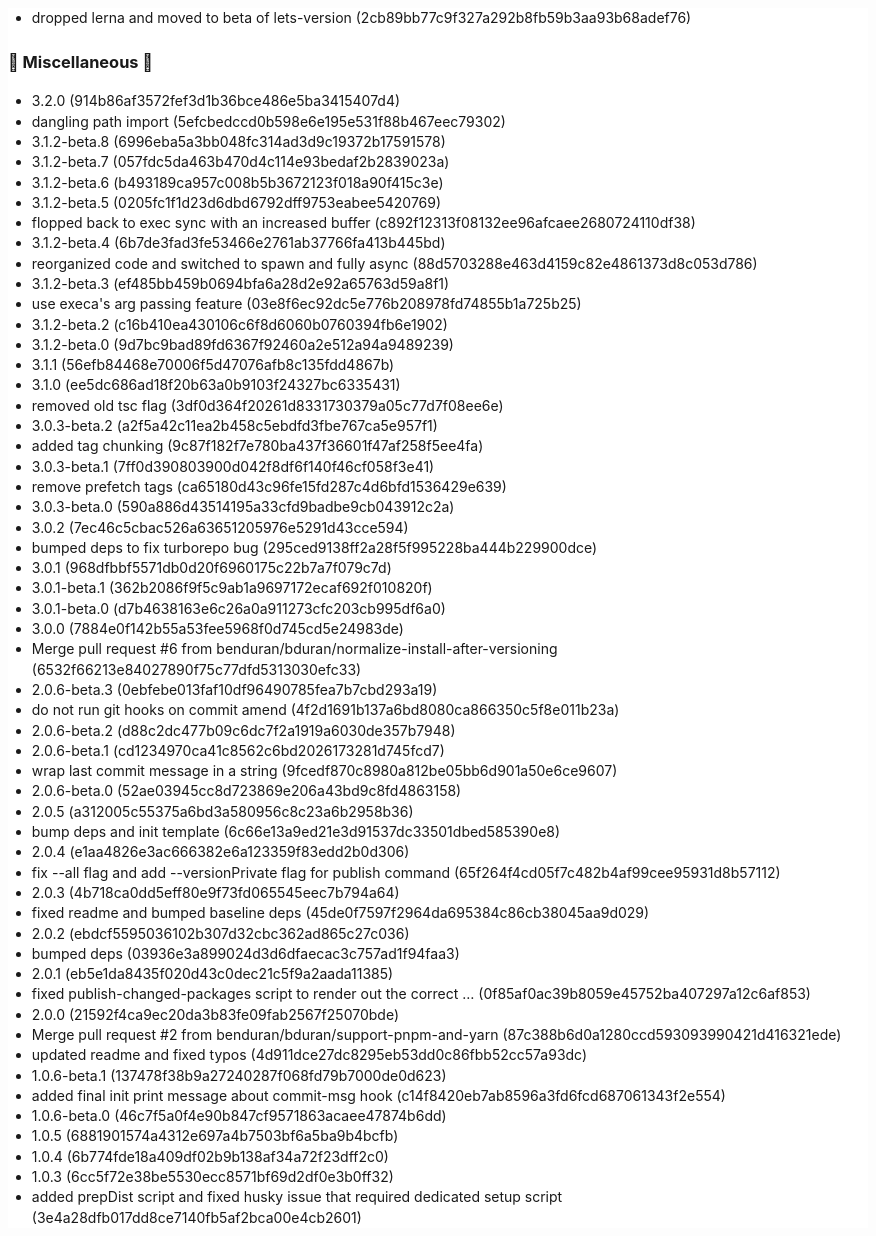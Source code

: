 * dropped lerna and moved to beta of lets-version (2cb89bb77c9f327a292b8fb59b3aa93b68adef76)



### 🔀 Miscellaneous 🔀

* 3.2.0 (914b86af3572fef3d1b36bce486e5ba3415407d4)
* dangling path import (5efcbedccd0b598e6e195e531f88b467eec79302)
* 3.1.2-beta.8 (6996eba5a3bb048fc314ad3d9c19372b17591578)
* 3.1.2-beta.7 (057fdc5da463b470d4c114e93bedaf2b2839023a)
* 3.1.2-beta.6 (b493189ca957c008b5b3672123f018a90f415c3e)
* 3.1.2-beta.5 (0205fc1f1d23d6dbd6792dff9753eabee5420769)
* flopped back to exec sync with an increased buffer (c892f12313f08132ee96afcaee2680724110df38)
* 3.1.2-beta.4 (6b7de3fad3fe53466e2761ab37766fa413b445bd)
* reorganized code and switched to spawn and fully async (88d5703288e463d4159c82e4861373d8c053d786)
* 3.1.2-beta.3 (ef485bb459b0694bfa6a28d2e92a65763d59a8f1)
* use execa's arg passing feature (03e8f6ec92dc5e776b208978fd74855b1a725b25)
* 3.1.2-beta.2 (c16b410ea430106c6f8d6060b0760394fb6e1902)
* 3.1.2-beta.0 (9d7bc9bad89fd6367f92460a2e512a94a9489239)
* 3.1.1 (56efb84468e70006f5d47076afb8c135fdd4867b)
* 3.1.0 (ee5dc686ad18f20b63a0b9103f24327bc6335431)
* removed old tsc flag (3df0d364f20261d8331730379a05c77d7f08ee6e)
* 3.0.3-beta.2 (a2f5a42c11ea2b458c5ebdfd3fbe767ca5e957f1)
* added tag chunking (9c87f182f7e780ba437f36601f47af258f5ee4fa)
* 3.0.3-beta.1 (7ff0d390803900d042f8df6f140f46cf058f3e41)
* remove prefetch tags (ca65180d43c96fe15fd287c4d6bfd1536429e639)
* 3.0.3-beta.0 (590a886d43514195a33cfd9badbe9cb043912c2a)
* 3.0.2 (7ec46c5cbac526a63651205976e5291d43cce594)
* bumped deps to fix turborepo bug (295ced9138ff2a28f5f995228ba444b229900dce)
* 3.0.1 (968dfbbf5571db0d20f6960175c22b7a7f079c7d)
* 3.0.1-beta.1 (362b2086f9f5c9ab1a9697172ecaf692f010820f)
* 3.0.1-beta.0 (d7b4638163e6c26a0a911273cfc203cb995df6a0)
* 3.0.0 (7884e0f142b55a53fee5968f0d745cd5e24983de)
* Merge pull request #6 from benduran/bduran/normalize-install-after-versioning (6532f66213e84027890f75c77dfd5313030efc33)
* 2.0.6-beta.3 (0ebfebe013faf10df96490785fea7b7cbd293a19)
* do not run git hooks on commit amend (4f2d1691b137a6bd8080ca866350c5f8e011b23a)
* 2.0.6-beta.2 (d88c2dc477b09c6dc7f2a1919a6030de357b7948)
* 2.0.6-beta.1 (cd1234970ca41c8562c6bd2026173281d745fcd7)
* wrap last commit message in a string (9fcedf870c8980a812be05bb6d901a50e6ce9607)
* 2.0.6-beta.0 (52ae03945cc8d723869e206a43bd9c8fd4863158)
* 2.0.5 (a312005c55375a6bd3a580956c8c23a6b2958b36)
* bump deps and init template (6c66e13a9ed21e3d91537dc33501dbed585390e8)
* 2.0.4 (e1aa4826e3ac666382e6a123359f83edd2b0d306)
* fix --all flag and add --versionPrivate flag for publish command (65f264f4cd05f7c482b4af99cee95931d8b57112)
* 2.0.3 (4b718ca0dd5eff80e9f73fd065545eec7b794a64)
* fixed readme and bumped baseline deps (45de0f7597f2964da695384c86cb38045aa9d029)
* 2.0.2 (ebdcf5595036102b307d32cbc362ad865c27c036)
* bumped deps (03936e3a899024d3d6dfaecac3c757ad1f94faa3)
* 2.0.1 (eb5e1da8435f020d43c0dec21c5f9a2aada11385)
* fixed publish-changed-packages script to render out the correct … (0f85af0ac39b8059e45752ba407297a12c6af853)
* 2.0.0 (21592f4ca9ec20da3b83fe09fab2567f25070bde)
* Merge pull request #2 from benduran/bduran/support-pnpm-and-yarn (87c388b6d0a1280ccd593093990421d416321ede)
* updated readme and fixed typos (4d911dce27dc8295eb53dd0c86fbb52cc57a93dc)
* 1.0.6-beta.1 (137478f38b9a27240287f068fd79b7000de0d623)
* added final init print message about commit-msg hook (c14f8420eb7ab8596a3fd6fcd687061343f2e554)
* 1.0.6-beta.0 (46c7f5a0f4e90b847cf9571863acaee47874b6dd)
* 1.0.5 (6881901574a4312e697a4b7503bf6a5ba9b4bcfb)
* 1.0.4 (6b774fde18a409df02b9b138af34a72f23dff2c0)
* 1.0.3 (6cc5f72e38be5530ecc8571bf69d2df0e3b0ff32)
* added prepDist script and fixed husky issue that required dedicated setup script (3e4a28dfb017dd8ce7140fb5af2bca00e4cb2601)